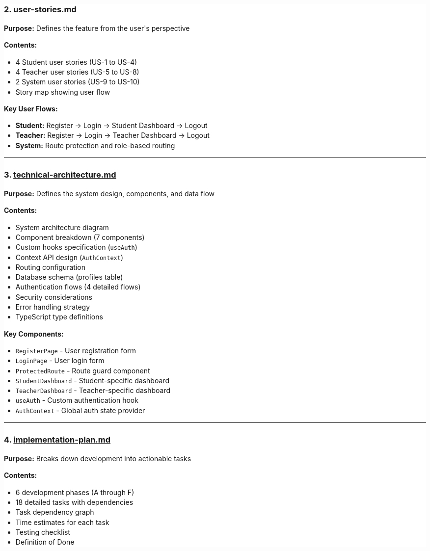 
### 2. [user-stories.md](./user-stories.md)
**Purpose:** Defines the feature from the user's perspective

**Contents:**
- 4 Student user stories (US-1 to US-4)
- 4 Teacher user stories (US-5 to US-8)
- 2 System user stories (US-9 to US-10)
- Story map showing user flow

**Key User Flows:**
- **Student:** Register → Login → Student Dashboard → Logout
- **Teacher:** Register → Login → Teacher Dashboard → Logout
- **System:** Route protection and role-based routing

---

### 3. [technical-architecture.md](./technical-architecture.md)
**Purpose:** Defines the system design, components, and data flow

**Contents:**
- System architecture diagram
- Component breakdown (7 components)
- Custom hooks specification (`useAuth`)
- Context API design (`AuthContext`)
- Routing configuration
- Database schema (profiles table)
- Authentication flows (4 detailed flows)
- Security considerations
- Error handling strategy
- TypeScript type definitions

**Key Components:**
- `RegisterPage` - User registration form
- `LoginPage` - User login form
- `ProtectedRoute` - Route guard component
- `StudentDashboard` - Student-specific dashboard
- `TeacherDashboard` - Teacher-specific dashboard
- `useAuth` - Custom authentication hook
- `AuthContext` - Global auth state provider

---

### 4. [implementation-plan.md](./implementation-plan.md)
**Purpose:** Breaks down development into actionable tasks

**Contents:**
- 6 development phases (A through F)
- 18 detailed tasks with dependencies
- Task dependency graph
- Time estimates for each task
- Testing checklist
- Definition of Done
